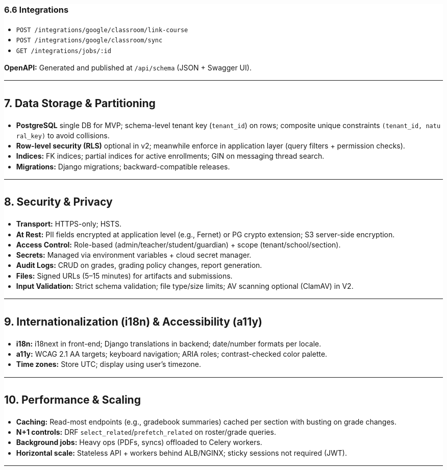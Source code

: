 ### 6.6 Integrations
- `POST /integrations/google/classroom/link-course`
- `POST /integrations/google/classroom/sync`
- `GET /integrations/jobs/:id`

**OpenAPI:** Generated and published at `/api/schema` (JSON + Swagger UI).

---

## 7. Data Storage & Partitioning

- **PostgreSQL** single DB for MVP; schema-level tenant key (`tenant_id`) on rows; composite unique constraints `(tenant_id, natural_key)` to avoid collisions.
- **Row-level security (RLS)** optional in v2; meanwhile enforce in application layer (query filters + permission checks).
- **Indices:** FK indices; partial indices for active enrollments; GIN on messaging thread search.
- **Migrations:** Django migrations; backward-compatible releases.

---

## 8. Security & Privacy

- **Transport:** HTTPS-only; HSTS.
- **At Rest:** PII fields encrypted at application level (e.g., Fernet) or PG crypto extension; S3 server-side encryption.
- **Access Control:** Role-based (admin/teacher/student/guardian) + scope (tenant/school/section).
- **Secrets:** Managed via environment variables + cloud secret manager.
- **Audit Logs:** CRUD on grades, grading policy changes, report generation.
- **Files:** Signed URLs (5–15 minutes) for artifacts and submissions.
- **Input Validation:** Strict schema validation; file type/size limits; AV scanning optional (ClamAV) in V2.

---

## 9. Internationalization (i18n) & Accessibility (a11y)

- **i18n:** i18next in front-end; Django translations in backend; date/number formats per locale.
- **a11y:** WCAG 2.1 AA targets; keyboard navigation; ARIA roles; contrast-checked color palette.
- **Time zones:** Store UTC; display using user’s timezone.

---

## 10. Performance & Scaling

- **Caching:** Read-most endpoints (e.g., gradebook summaries) cached per section with busting on grade changes.
- **N+1 controls:** DRF `select_related`/`prefetch_related` on roster/grade queries.
- **Background jobs:** Heavy ops (PDFs, syncs) offloaded to Celery workers.
- **Horizontal scale:** Stateless API + workers behind ALB/NGINX; sticky sessions not required (JWT).

---